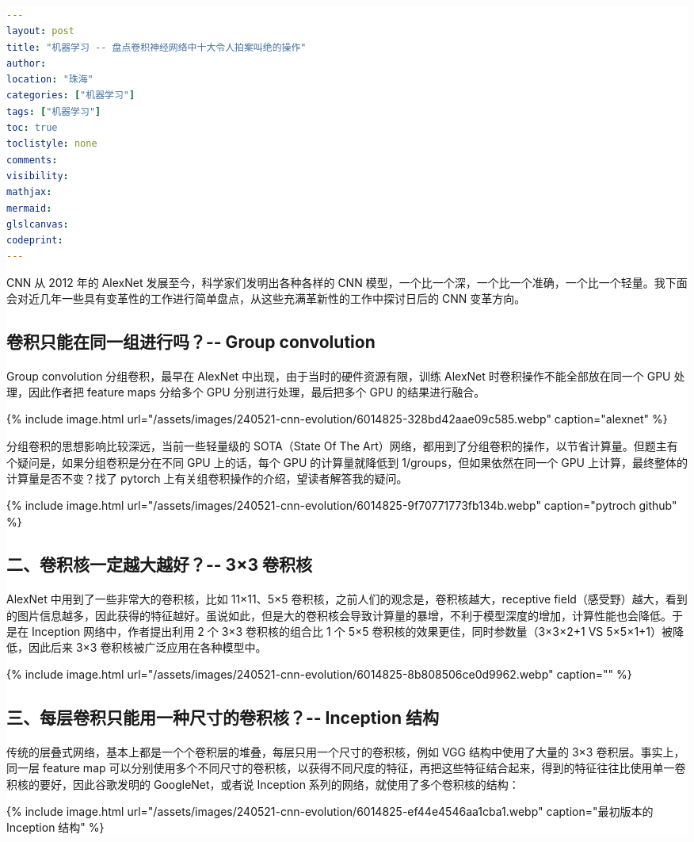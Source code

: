 ```yaml
---
layout: post
title: "机器学习 -- 盘点卷积神经网络中十大令人拍案叫绝的操作"
author:
location: "珠海"
categories: ["机器学习"]
tags: ["机器学习"]
toc: true
toclistyle: none
comments:
visibility:
mathjax:
mermaid:
glslcanvas:
codeprint:
---
```


CNN 从 2012 年的 AlexNet 发展至今，科学家们发明出各种各样的 CNN 模型，一个比一个深，一个比一个准确，一个比一个轻量。我下面会对近几年一些具有变革性的工作进行简单盘点，从这些充满革新性的工作中探讨日后的 CNN 变革方向。


## 卷积只能在同一组进行吗？-- Group convolution

Group convolution 分组卷积，最早在 AlexNet 中出现，由于当时的硬件资源有限，训练 AlexNet 时卷积操作不能全部放在同一个 GPU 处理，因此作者把 feature maps 分给多个 GPU 分别进行处理，最后把多个 GPU 的结果进行融合。

{% include image.html url="/assets/images/240521-cnn-evolution/6014825-328bd42aae09c585.webp" caption="alexnet" %}

分组卷积的思想影响比较深远，当前一些轻量级的 SOTA（State Of The Art）网络，都用到了分组卷积的操作，以节省计算量。但题主有个疑问是，如果分组卷积是分在不同 GPU 上的话，每个 GPU 的计算量就降低到 1/groups，但如果依然在同一个 GPU 上计算，最终整体的计算量是否不变？找了 pytorch 上有关组卷积操作的介绍，望读者解答我的疑问。

{% include image.html url="/assets/images/240521-cnn-evolution/6014825-9f70771773fb134b.webp" caption="pytroch github" %}


## 二、卷积核一定越大越好？-- 3×3 卷积核

AlexNet 中用到了一些非常大的卷积核，比如 11×11、5×5 卷积核，之前人们的观念是，卷积核越大，receptive field（感受野）越大，看到的图片信息越多，因此获得的特征越好。虽说如此，但是大的卷积核会导致计算量的暴增，不利于模型深度的增加，计算性能也会降低。于是在 Inception 网络中，作者提出利用 2 个 3×3 卷积核的组合比 1 个 5×5 卷积核的效果更佳，同时参数量（3×3×2+1 VS 5×5×1+1）被降低，因此后来 3×3 卷积核被广泛应用在各种模型中。

{% include image.html url="/assets/images/240521-cnn-evolution/6014825-8b808506ce0d9962.webp" caption="" %}


## 三、每层卷积只能用一种尺寸的卷积核？-- Inception 结构

传统的层叠式网络，基本上都是一个个卷积层的堆叠，每层只用一个尺寸的卷积核，例如 VGG 结构中使用了大量的 3×3 卷积层。事实上，同一层 feature map 可以分别使用多个不同尺寸的卷积核，以获得不同尺度的特征，再把这些特征结合起来，得到的特征往往比使用单一卷积核的要好，因此谷歌发明的 GoogleNet，或者说 Inception 系列的网络，就使用了多个卷积核的结构：

{% include image.html url="/assets/images/240521-cnn-evolution/6014825-ef44e4546aa1cba1.webp" caption="最初版本的 Inception 结构" %}
